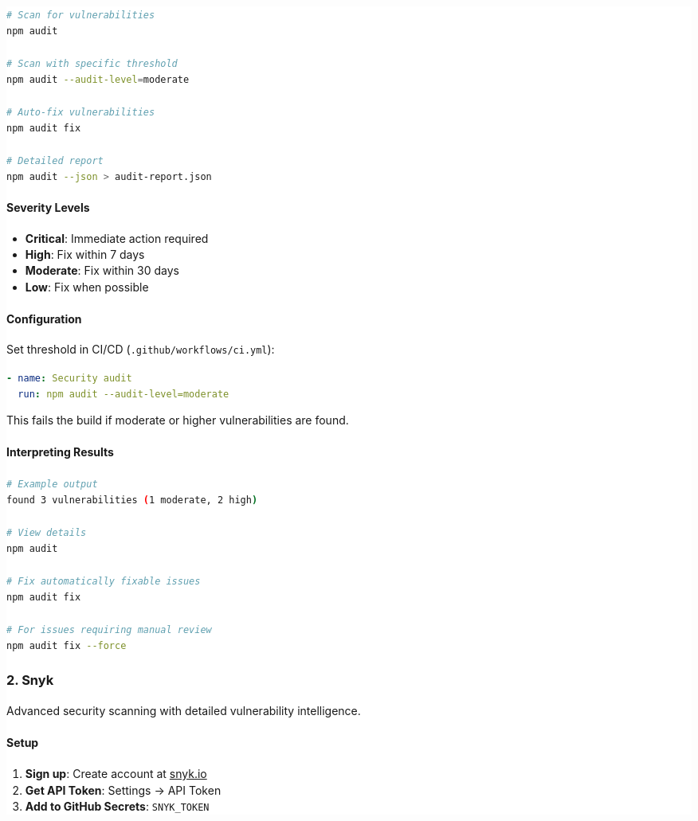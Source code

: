 ```bash
# Scan for vulnerabilities
npm audit

# Scan with specific threshold
npm audit --audit-level=moderate

# Auto-fix vulnerabilities
npm audit fix

# Detailed report
npm audit --json > audit-report.json
```

#### Severity Levels

- **Critical**: Immediate action required
- **High**: Fix within 7 days
- **Moderate**: Fix within 30 days
- **Low**: Fix when possible

#### Configuration

Set threshold in CI/CD (`.github/workflows/ci.yml`):

```yaml
- name: Security audit
  run: npm audit --audit-level=moderate
```

This fails the build if moderate or higher vulnerabilities are found.

#### Interpreting Results

```bash
# Example output
found 3 vulnerabilities (1 moderate, 2 high)

# View details
npm audit

# Fix automatically fixable issues
npm audit fix

# For issues requiring manual review
npm audit fix --force
```

### 2. Snyk

Advanced security scanning with detailed vulnerability intelligence.

#### Setup

1. **Sign up**: Create account at [snyk.io](https://snyk.io)
2. **Get API Token**: Settings → API Token
3. **Add to GitHub Secrets**: `SNYK_TOKEN`
